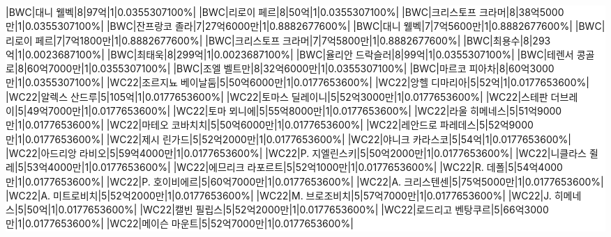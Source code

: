 |BWC|대니 웰벡|8|97억|1|0.0355307100%|
|BWC|리로이 페르|8|50억|1|0.0355307100%|
|BWC|크리스토프 크라머|8|38억5000만|1|0.0355307100%|
|BWC|잔프랑코 졸라|7|27억6000만|1|0.8882677600%|
|BWC|대니 웰벡|7|7억5600만|1|0.8882677600%|
|BWC|리로이 페르|7|7억1800만|1|0.8882677600%|
|BWC|크리스토프 크라머|7|7억5800만|1|0.8882677600%|
|BWC|최용수|8|293억|1|0.0023687100%|
|BWC|최태욱|8|299억|1|0.0023687100%|
|BWC|율리안 드락슬러|8|99억|1|0.0355307100%|
|BWC|테렌서 콩골로|8|60억7000만|1|0.0355307100%|
|BWC|조엘 벨트만|8|32억6000만|1|0.0355307100%|
|BWC|마르코 피아차|8|60억3000만|1|0.0355307100%|
|WC22|조르지뇨 베이날둠|5|50억6000만|1|0.0177653600%|
|WC22|앙헬 디마리아|5|52억|1|0.0177653600%|
|WC22|알렉스 산드루|5|105억|1|0.0177653600%|
|WC22|토마스 딜레이니|5|52억3000만|1|0.0177653600%|
|WC22|스테판 더브레이|5|49억7000만|1|0.0177653600%|
|WC22|토마 뫼니에|5|55억8000만|1|0.0177653600%|
|WC22|라울 히메네스|5|51억9000만|1|0.0177653600%|
|WC22|마테오 코바치치|5|50억6000만|1|0.0177653600%|
|WC22|레안드로 파레데스|5|52억9000만|1|0.0177653600%|
|WC22|제시 린가드|5|52억2000만|1|0.0177653600%|
|WC22|야니크 카라스코|5|54억|1|0.0177653600%|
|WC22|아드리앙 라비오|5|59억4000만|1|0.0177653600%|
|WC22|P. 지엘린스키|5|50억2000만|1|0.0177653600%|
|WC22|니클라스 쥘레|5|53억4000만|1|0.0177653600%|
|WC22|에므리크 라포르트|5|52억1000만|1|0.0177653600%|
|WC22|R. 데폴|5|54억4000만|1|0.0177653600%|
|WC22|P. 호이비에르|5|60억7000만|1|0.0177653600%|
|WC22|A. 크리스텐센|5|75억5000만|1|0.0177653600%|
|WC22|A. 미트로비치|5|52억2000만|1|0.0177653600%|
|WC22|M. 브로조비치|5|57억7000만|1|0.0177653600%|
|WC22|J. 히메네스|5|50억|1|0.0177653600%|
|WC22|캘빈 필립스|5|52억2000만|1|0.0177653600%|
|WC22|로드리고 벤탕쿠르|5|66억3000만|1|0.0177653600%|
|WC22|메이슨 마운트|5|52억7000만|1|0.0177653600%|